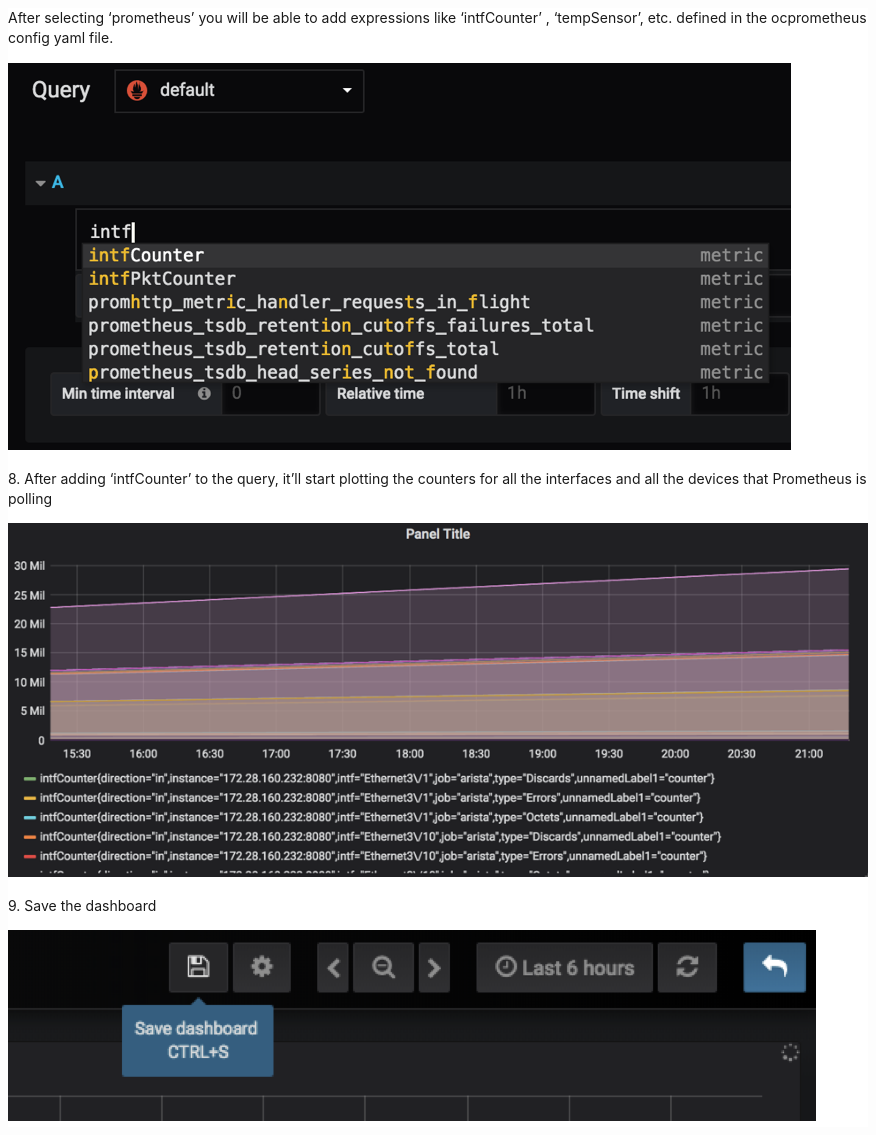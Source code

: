 After selecting ‘prometheus’ you will be able to add expressions like ‘intfCounter’ , ‘tempSensor’, etc. defined in the ocprometheus config yaml file.

![Grafana8](./res/Grafana8.png)

8\. After adding ‘intfCounter’ to the query, it’ll start plotting the counters for all the interfaces and all the devices that Prometheus is polling

![Grafana8v2](./res/Grafana8v2.png)

9\. Save the dashboard

![Grafana9](./res/Grafana9.png)
